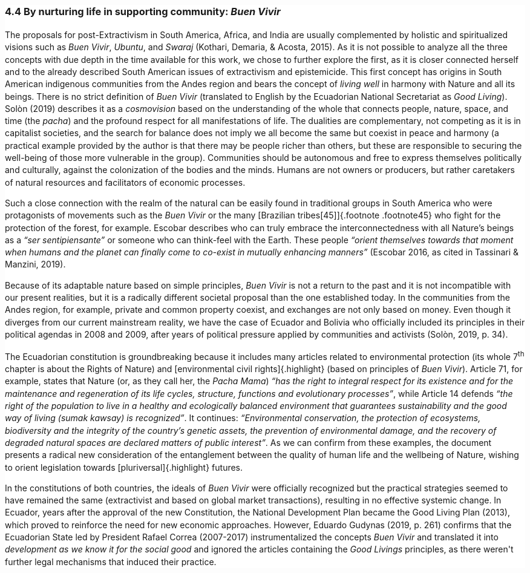 ### 4.4 By nurturing life in supporting community: _Buen Vivir_

The proposals for post-Extractivism in South America, Africa, and India are usually complemented by holistic and spiritualized visions such as _Buen Vivir_, _Ubuntu_, and _Swaraj_ (Kothari, Demaria, & Acosta, 2015). As it is not possible to analyze all the three concepts with due depth in the time available for this work, we chose to further explore the first, as it is closer connected herself and to the already described South American issues of extractivism and epistemicide. This first concept has origins in South American indigenous communities from the Andes region and bears the concept of _living well_ in harmony with Nature and all its beings. There is no strict definition of _Buen Vivir_ (translated to English by the Ecuadorian National Secretariat as _Good Living_). Solòn (2019) describes it as a _cosmovision_ based on the understanding of the whole that connects people, nature, space, and time (the _pacha_) and the profound respect for all manifestations of life. The dualities are complementary, not competing as it is in capitalist societies, and the search for balance does not imply we all become the same but coexist in peace and harmony (a practical example provided by the author is  that there may be people richer than others, but these are responsible to securing the well-being of those more vulnerable in the group). Communities should be autonomous and free to express themselves politically and culturally, against the colonization of the bodies and the minds. Humans are not owners or producers, but rather caretakers of natural resources and facilitators of economic processes. 

Such a close connection with the realm of the natural can be easily found in traditional groups in South America who were protagonists of movements such as the _Buen Vivir_ or the many [Brazilian tribes\[45\]]{.footnote .footnote45} who fight for the protection of the forest, for example. Escobar describes who can truly embrace the interconnectedness with all Nature’s beings as a _“ser sentipiensante”_ or someone who can think-feel with the Earth. These people _“orient themselves towards that moment when humans and the planet can finally come to co-exist in mutually enhancing manners”_ (Escobar 2016, as cited in Tassinari & Manzini, 2019).

Because of its adaptable nature based on simple principles, _Buen Vivir_ is not a return to the past and it is not incompatible with our present realities, but it is a radically different societal proposal than the one established today. In the communities from the Andes region, for example, private and common property coexist, and exchanges are not only based on money. Even though it diverges from our current mainstream reality, we have the case of Ecuador and Bolivia who officially included its principles in their political agendas in 2008 and 2009, after years of political pressure applied by communities and activists (Solòn, 2019, p. 34). 

The Ecuadorian constitution is groundbreaking because it includes many articles related to environmental protection (its whole 7<sup>th</sup> chapter is about the Rights of Nature) and [environmental civil rights]{.highlight} (based on principles of _Buen Vivir_). Article 71, for example, states that Nature (or, as they call her, the _Pacha Mama_) _“has the right to integral respect for its existence and for the maintenance and regeneration of its life cycles, structure, functions and evolutionary processes”_, while Article 14 defends _“the right of the population to live in a healthy and ecologically balanced environment that guarantees sustainability and the good way of living (sumak kawsay) is recognized”_. It continues: _“Environmental conservation, the protection of ecosystems, biodiversity and the integrity of the country’s genetic assets, the prevention of environmental damage, and the recovery of degraded natural spaces are declared matters of public interest”_. As we can confirm from these examples, the document presents a radical new consideration of the entanglement between the quality of human life and the wellbeing of Nature, wishing to orient legislation towards [pluriversal]{.highlight} futures.

In the constitutions of both countries, the ideals of _Buen Vivir_ were officially recognized but the practical strategies seemed to have remained the same (extractivist and based on global market transactions), resulting in no effective systemic change. In Ecuador, years after the approval of the new Constitution, the National Development Plan became the Good Living Plan (2013), which proved to reinforce the need for new economic approaches. However, Eduardo Gudynas (2019, p. 261) confirms that the Ecuadorian State led by President Rafael Correa (2007-2017) instrumentalized the concepts _Buen Vivir_ and translated it into _development as we know it for the social good_ and ignored the articles containing the _Good Livings_ principles, as there weren't further legal mechanisms that induced their practice. 
